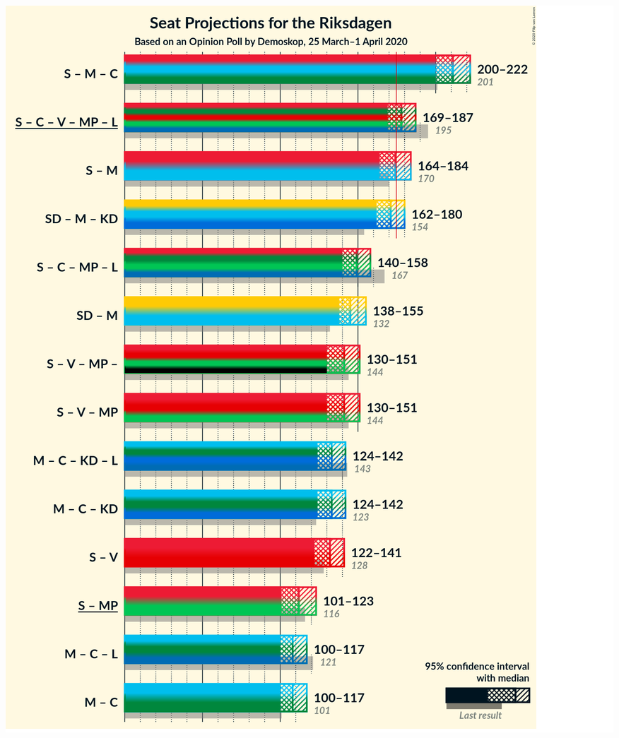 ![Graph with coalitions seats not yet produced](2020-04-01-Demoskop-coalitions-seats.png "Coalitions Seats")
